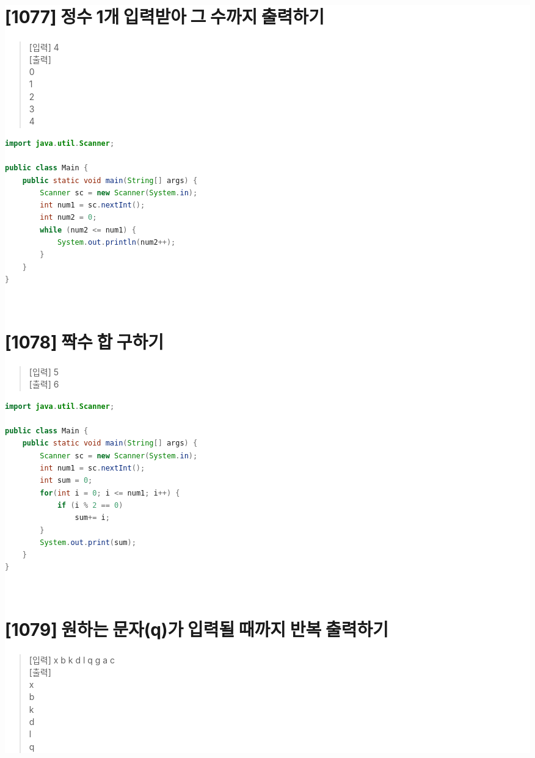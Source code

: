 # [1077] 정수 1개 입력받아 그 수까지 출력하기
> [입력] 4<br/>
  [출력] <br/>
  0<br/>
  1<br/>
  2<br/>
  3<br/>
  4<br/>

``` java
import java.util.Scanner;

public class Main {
	public static void main(String[] args) {
		Scanner sc = new Scanner(System.in);
		int num1 = sc.nextInt();
		int num2 = 0;
		while (num2 <= num1) {
			System.out.println(num2++);
		}
	}
}
```
<br/>

# [1078] 짝수 합 구하기
> [입력] 5 <br/>
  [출력] 6 <br/>

```java
import java.util.Scanner;

public class Main {
	public static void main(String[] args) {
		Scanner sc = new Scanner(System.in);
		int num1 = sc.nextInt();
		int sum = 0;
		for(int i = 0; i <= num1; i++) {
			if (i % 2 == 0)
				sum+= i;
		}
		System.out.print(sum);
	}
}
```
<br/>

# [1079] 원하는 문자(q)가 입력될 때까지 반복 출력하기
> [입력] x b k d l q g a c <br/>
  [출력] <br/>
  x<br/>
  b<br/>
  k<br/>
  d<br/>
  l<br/>
  q<br/>

